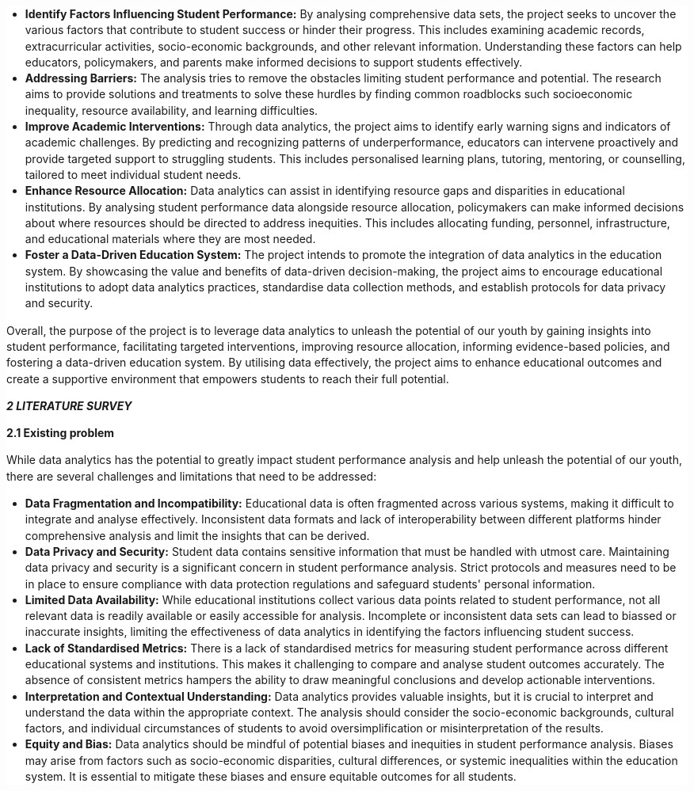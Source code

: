- **Identify Factors Influencing Student Performance:** By analysing comprehensive data sets, the project seeks to uncover the various factors that contribute to student success or hinder their progress. This includes examining academic records, extracurricular activities, socio-economic backgrounds, and other relevant information. Understanding these factors can help educators, policymakers, and parents make informed decisions to support students effectively.
- **Addressing Barriers:** The analysis tries to remove the obstacles limiting student performance and potential. The research aims to provide solutions and treatments to solve these hurdles by finding common roadblocks such socioeconomic inequality, resource availability, and learning difficulties.
- **Improve Academic Interventions:** Through data analytics, the project aims to identify early warning signs and indicators of academic challenges. By predicting and recognizing patterns of underperformance, educators can intervene proactively and provide targeted support to struggling students. This includes personalised learning plans, tutoring, mentoring, or counselling, tailored to meet individual student needs. 
- **Enhance Resource Allocation:** Data analytics can assist in identifying resource gaps and disparities in educational institutions. By analysing student performance data alongside resource allocation, policymakers can make informed decisions about where resources should be directed to address inequities. This includes allocating funding, personnel, infrastructure, and educational materials where they are most needed.
- **Foster a Data-Driven Education System:** The project intends to promote the integration of data analytics in the education system. By showcasing the value and benefits of data-driven decision-making, the project aims to encourage educational institutions to adopt data analytics practices, standardise data collection methods, and establish protocols for data privacy and security.

Overall, the purpose of the project is to leverage data analytics to unleash the potential of our youth by gaining insights into student performance, facilitating targeted interventions, improving resource allocation, informing evidence-based policies, and fostering a data-driven education system. By utilising data effectively, the project aims to enhance educational outcomes and create a supportive environment that empowers students to reach their full potential.

***2	LITERATURE SURVEY***

**2.1    Existing problem**

While data analytics has the potential to greatly impact student performance analysis and help unleash the potential of our youth, there are several challenges and limitations that need to be addressed: 

- **Data Fragmentation and Incompatibility:** Educational data is often fragmented across various systems, making it difficult to integrate and analyse effectively. Inconsistent data formats and lack of interoperability between different platforms hinder comprehensive analysis and limit the insights that can be derived. 
- **Data Privacy and Security:** Student data contains sensitive information that must be handled with utmost care. Maintaining data privacy and security is a significant concern in student performance analysis. Strict protocols and measures need to be in place to ensure compliance with data protection regulations and safeguard students' personal information. 
- **Limited Data Availability:** While educational institutions collect various data points related to student performance, not all relevant data is readily available or easily accessible for analysis. Incomplete or inconsistent data sets can lead to biassed or inaccurate insights, limiting the effectiveness of data analytics in identifying the factors influencing student success. 
- **Lack of Standardised Metrics:** There is a lack of standardised metrics for measuring student performance across different educational systems and institutions. This makes it challenging to compare and analyse student outcomes accurately. The absence of consistent metrics hampers the ability to draw meaningful conclusions and develop actionable interventions. 
- **Interpretation and Contextual Understanding:** Data analytics provides valuable insights, but it is crucial to interpret and understand the data within the appropriate context. The analysis should consider the socio-economic backgrounds, cultural factors, and individual circumstances of students to avoid oversimplification or misinterpretation of the results. 
- **Equity and Bias:** Data analytics should be mindful of potential biases and inequities in student performance analysis. Biases may arise from factors such as socio-economic disparities, cultural differences, or systemic inequalities within the education system. It is essential to mitigate these biases and ensure equitable outcomes for all students. 
